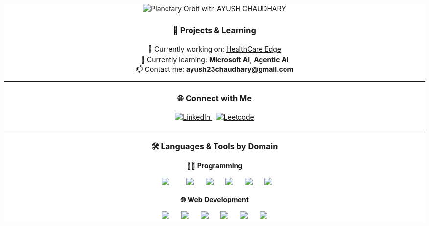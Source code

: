 

<p align="center">
  <img src="https://raw.githubusercontent.com/yourusername/yourrepo/main/assets/planetary-orbit.gif" alt="Planetary Orbit with AYUSH CHAUDHARY" />
</p>


<h3 align="center">🚀 Projects & Learning</h3>
<p align="center">
  🔭 Currently working on: <a href="https://github.com/ayush23chaudhary/Hack_JMI_Byte_Benders">HealthCare Edge</a> <br/>
  🌱 Currently learning: <strong>Microsoft AI</strong>, <strong>Agentic AI</strong> <br/>
  📫 Contact me: <strong>ayush23chaudhary@gmail.com</strong>
</p>

---


<h3 align="center">🌐 Connect with Me</h3>
<p align="center">
  <a href="https://linkedin.com/in/ayush23chaudhary" target="_blank">
    <img src="https://skillicons.dev/icons?i=linkedin" alt="LinkedIn" width="40" />
  </a>
  &nbsp;
  <a href="https://www.leetcode.com/ayush23chaudhary" target="_blank">
    <img src="https://raw.githubusercontent.com/rahuldkjain/github-profile-readme-generator/master/src/images/icons/Social/leet-code.svg" alt="Leetcode" width="40" />
  </a>
</p>

---


<h3 align="center">🛠️ Languages & Tools by Domain</h3>

<p align="center"><strong>👨‍💻 Programming</strong></p>
<p align="center">
  <img src="https://skillicons.dev/icons?i=python" style="margin: 0 20px;" />
  <img src="https://skillicons.dev/icons?i=java" style="margin: 0 10px;" />
  <img src="https://skillicons.dev/icons?i=c" style="margin: 0 10px;" />
  <img src="https://skillicons.dev/icons?i=cpp" style="margin: 0 10px;" />
  <img src="https://skillicons.dev/icons?i=ts" style="margin: 0 10px;" />
  <img src="https://skillicons.dev/icons?i=js" style="margin: 0 10px;" />
</p>

<p align="center"><strong>🌐 Web Development</strong></p>
<p align="center">
  <img src="https://skillicons.dev/icons?i=html" style="margin: 0 10px;" />
  <img src="https://skillicons.dev/icons?i=css" style="margin: 0 10px;" />
  <img src="https://skillicons.dev/icons?i=react" style="margin: 0 10px;" />
  <img src="https://skillicons.dev/icons?i=nodejs" style="margin: 0 10px;" />
  <img src="https://skillicons.dev/icons?i=mongodb" style="margin: 0 10px;" />
  <img src="https://skillicons.dev/icons?i=mysql" style="margin: 0 10px;" />
</p>
